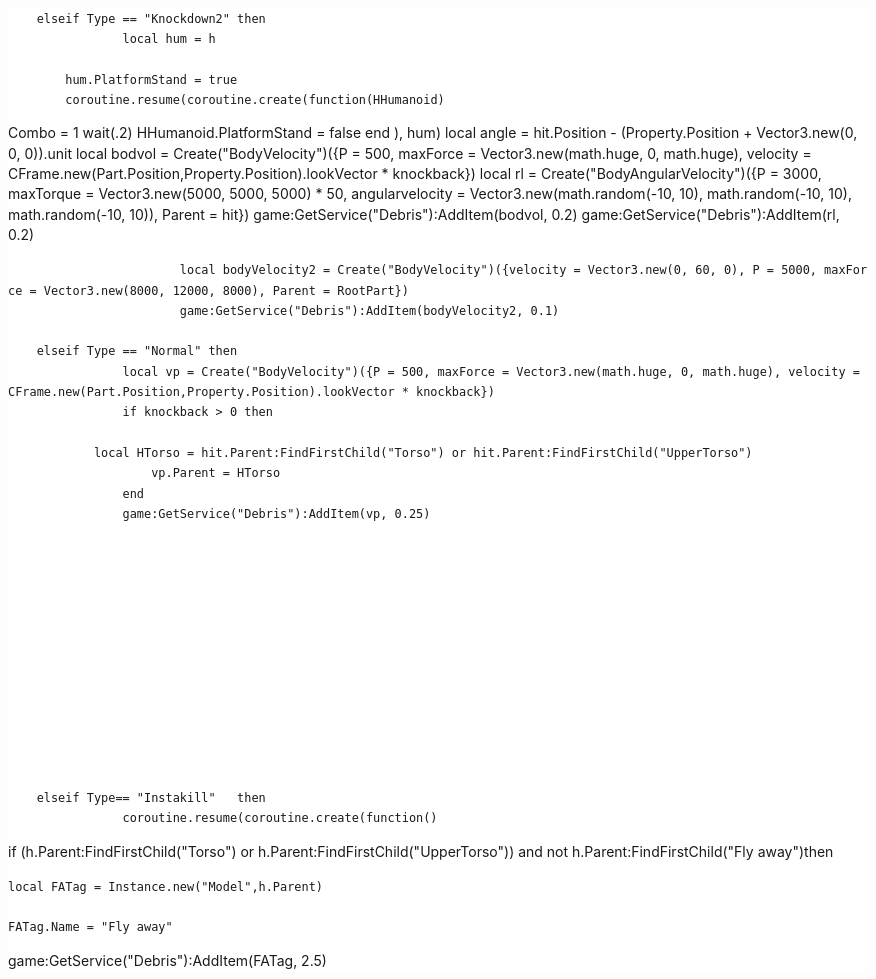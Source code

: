 

		elseif Type == "Knockdown2" then
					local hum = h
		
			hum.PlatformStand = true
			coroutine.resume(coroutine.create(function(HHumanoid)
		
						
 Combo = 1			wait(.2)
		HHumanoid.PlatformStand = false
	end
), hum)
			local angle = hit.Position - (Property.Position + Vector3.new(0, 0, 0)).unit
			local bodvol = Create("BodyVelocity")({P = 500, maxForce = Vector3.new(math.huge, 0, math.huge), velocity = CFrame.new(Part.Position,Property.Position).lookVector * knockback})
			local rl = Create("BodyAngularVelocity")({P = 3000, maxTorque = Vector3.new(5000, 5000, 5000) * 50, angularvelocity = Vector3.new(math.random(-10, 10), math.random(-10, 10), math.random(-10, 10)), Parent = hit})
			game:GetService("Debris"):AddItem(bodvol, 0.2)
			game:GetService("Debris"):AddItem(rl, 0.2)






							local bodyVelocity2 = Create("BodyVelocity")({velocity = Vector3.new(0, 60, 0), P = 5000, maxForce = Vector3.new(8000, 12000, 8000), Parent = RootPart})
							game:GetService("Debris"):AddItem(bodyVelocity2, 0.1)

		elseif Type == "Normal" then
					local vp = Create("BodyVelocity")({P = 500, maxForce = Vector3.new(math.huge, 0, math.huge), velocity = CFrame.new(Part.Position,Property.Position).lookVector * knockback})
					if knockback > 0 then
						
				local HTorso = hit.Parent:FindFirstChild("Torso") or hit.Parent:FindFirstChild("UpperTorso")
						vp.Parent = HTorso
					end
					game:GetService("Debris"):AddItem(vp, 0.25)
					
					
					
					
					
					
					
					
					
					
					
					
					
		elseif Type== "Instakill" 	then
					coroutine.resume(coroutine.create(function()	
if  (h.Parent:FindFirstChild("Torso") or h.Parent:FindFirstChild("UpperTorso")) and not h.Parent:FindFirstChild("Fly away")then
	
	
	local FATag = Instance.new("Model",h.Parent)

	FATag.Name = "Fly away"
game:GetService("Debris"):AddItem(FATag, 2.5)	
	
	